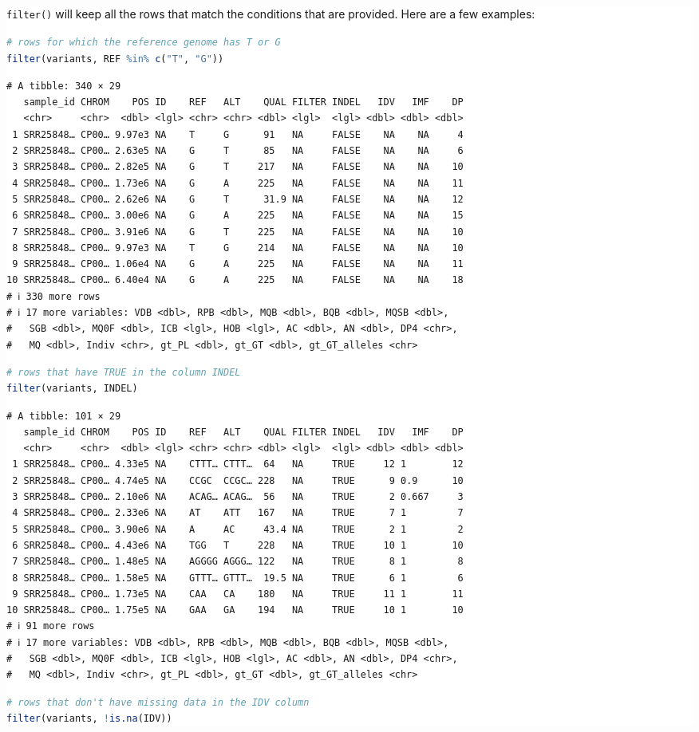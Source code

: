 `filter()` will keep all the rows that match the conditions that are provided.
Here are a few examples:


``` r
# rows for which the reference genome has T or G
filter(variants, REF %in% c("T", "G"))
```

``` output
# A tibble: 340 × 29
   sample_id CHROM    POS ID    REF   ALT    QUAL FILTER INDEL   IDV   IMF    DP
   <chr>     <chr>  <dbl> <lgl> <chr> <chr> <dbl> <lgl>  <lgl> <dbl> <dbl> <dbl>
 1 SRR25848… CP00… 9.97e3 NA    T     G      91   NA     FALSE    NA    NA     4
 2 SRR25848… CP00… 2.63e5 NA    G     T      85   NA     FALSE    NA    NA     6
 3 SRR25848… CP00… 2.82e5 NA    G     T     217   NA     FALSE    NA    NA    10
 4 SRR25848… CP00… 1.73e6 NA    G     A     225   NA     FALSE    NA    NA    11
 5 SRR25848… CP00… 2.62e6 NA    G     T      31.9 NA     FALSE    NA    NA    12
 6 SRR25848… CP00… 3.00e6 NA    G     A     225   NA     FALSE    NA    NA    15
 7 SRR25848… CP00… 3.91e6 NA    G     T     225   NA     FALSE    NA    NA    10
 8 SRR25848… CP00… 9.97e3 NA    T     G     214   NA     FALSE    NA    NA    10
 9 SRR25848… CP00… 1.06e4 NA    G     A     225   NA     FALSE    NA    NA    11
10 SRR25848… CP00… 6.40e4 NA    G     A     225   NA     FALSE    NA    NA    18
# ℹ 330 more rows
# ℹ 17 more variables: VDB <dbl>, RPB <dbl>, MQB <dbl>, BQB <dbl>, MQSB <dbl>,
#   SGB <dbl>, MQ0F <dbl>, ICB <lgl>, HOB <lgl>, AC <dbl>, AN <dbl>, DP4 <chr>,
#   MQ <dbl>, Indiv <chr>, gt_PL <dbl>, gt_GT <dbl>, gt_GT_alleles <chr>
```

``` r
# rows that have TRUE in the column INDEL
filter(variants, INDEL)
```

``` output
# A tibble: 101 × 29
   sample_id CHROM    POS ID    REF   ALT    QUAL FILTER INDEL   IDV   IMF    DP
   <chr>     <chr>  <dbl> <lgl> <chr> <chr> <dbl> <lgl>  <lgl> <dbl> <dbl> <dbl>
 1 SRR25848… CP00… 4.33e5 NA    CTTT… CTTT…  64   NA     TRUE     12 1        12
 2 SRR25848… CP00… 4.74e5 NA    CCGC  CCGC… 228   NA     TRUE      9 0.9      10
 3 SRR25848… CP00… 2.10e6 NA    ACAG… ACAG…  56   NA     TRUE      2 0.667     3
 4 SRR25848… CP00… 2.33e6 NA    AT    ATT   167   NA     TRUE      7 1         7
 5 SRR25848… CP00… 3.90e6 NA    A     AC     43.4 NA     TRUE      2 1         2
 6 SRR25848… CP00… 4.43e6 NA    TGG   T     228   NA     TRUE     10 1        10
 7 SRR25848… CP00… 1.48e5 NA    AGGGG AGGG… 122   NA     TRUE      8 1         8
 8 SRR25848… CP00… 1.58e5 NA    GTTT… GTTT…  19.5 NA     TRUE      6 1         6
 9 SRR25848… CP00… 1.73e5 NA    CAA   CA    180   NA     TRUE     11 1        11
10 SRR25848… CP00… 1.75e5 NA    GAA   GA    194   NA     TRUE     10 1        10
# ℹ 91 more rows
# ℹ 17 more variables: VDB <dbl>, RPB <dbl>, MQB <dbl>, BQB <dbl>, MQSB <dbl>,
#   SGB <dbl>, MQ0F <dbl>, ICB <lgl>, HOB <lgl>, AC <dbl>, AN <dbl>, DP4 <chr>,
#   MQ <dbl>, Indiv <chr>, gt_PL <dbl>, gt_GT <dbl>, gt_GT_alleles <chr>
```

``` r
# rows that don't have missing data in the IDV column
filter(variants, !is.na(IDV))
```
